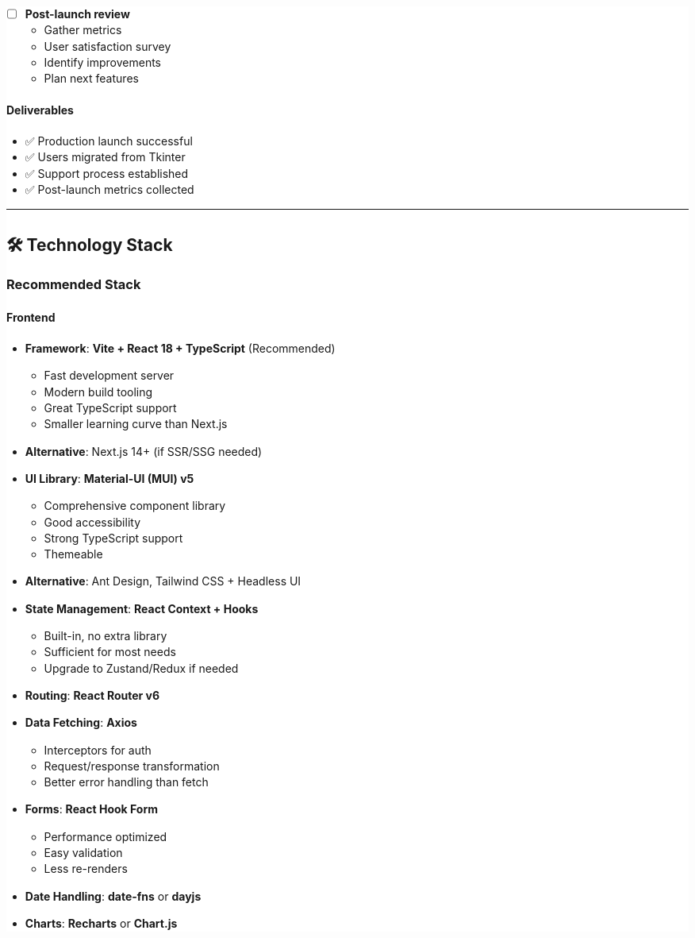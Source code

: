 - [ ] **Post-launch review**
  - Gather metrics
  - User satisfaction survey
  - Identify improvements
  - Plan next features

#### Deliverables
- ✅ Production launch successful
- ✅ Users migrated from Tkinter
- ✅ Support process established
- ✅ Post-launch metrics collected

---

## 🛠️ Technology Stack

### Recommended Stack

#### Frontend
- **Framework**: **Vite + React 18 + TypeScript** (Recommended)
  - Fast development server
  - Modern build tooling
  - Great TypeScript support
  - Smaller learning curve than Next.js
  
- **Alternative**: Next.js 14+ (if SSR/SSG needed)

- **UI Library**: **Material-UI (MUI) v5**
  - Comprehensive component library
  - Good accessibility
  - Strong TypeScript support
  - Themeable
  
- **Alternative**: Ant Design, Tailwind CSS + Headless UI

- **State Management**: **React Context + Hooks**
  - Built-in, no extra library
  - Sufficient for most needs
  - Upgrade to Zustand/Redux if needed

- **Routing**: **React Router v6**

- **Data Fetching**: **Axios**
  - Interceptors for auth
  - Request/response transformation
  - Better error handling than fetch

- **Forms**: **React Hook Form**
  - Performance optimized
  - Easy validation
  - Less re-renders

- **Date Handling**: **date-fns** or **dayjs**

- **Charts**: **Recharts** or **Chart.js**
